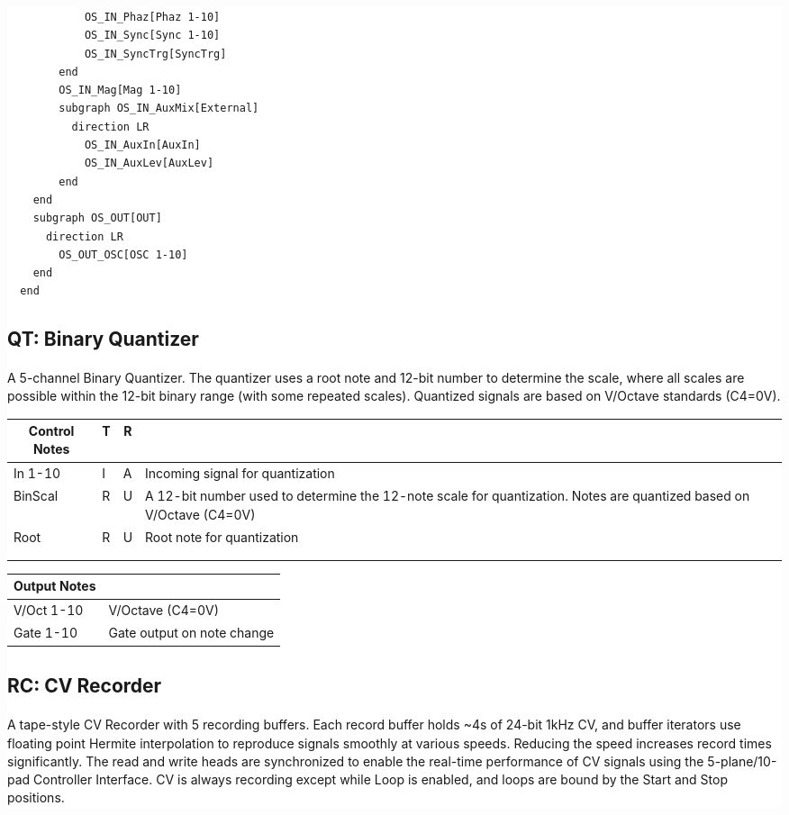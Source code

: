```mermaid
            OS_IN_Phaz[Phaz 1-10]
            OS_IN_Sync[Sync 1-10]
            OS_IN_SyncTrg[SyncTrg]
        end
        OS_IN_Mag[Mag 1-10]
        subgraph OS_IN_AuxMix[External]
          direction LR
            OS_IN_AuxIn[AuxIn]
            OS_IN_AuxLev[AuxLev]
        end
    end
    subgraph OS_OUT[OUT]
      direction LR
        OS_OUT_OSC[OSC 1-10]
    end
  end
```

## QT: Binary Quantizer

A 5-channel Binary Quantizer. The quantizer uses a root note and 12-bit number to determine the scale, where all scales are possible within the 12-bit binary range (with some repeated scales). Quantized signals are based on V/Octave standards (C4=0V).

| Control Notes | T | R | |
| - | - | - | - |
| In 1-10 | I | A | Incoming signal for quantization |
| BinScal | R | U | A 12-bit number used to determine the 12-note scale for quantization. Notes are quantized based on V/Octave (C4=0V) |
| Root | R | U | Root note for quantization |
| | | | |
| | | | |

| Output Notes | |
| - | - |
| V/Oct 1-10 | V/Octave (C4=0V) |
| Gate 1-10 | Gate output on note change |

## RC: CV Recorder

A tape-style CV Recorder with 5 recording buffers. Each record buffer holds ~4s of 24-bit 1kHz CV, and buffer iterators use floating point Hermite interpolation to reproduce signals smoothly at various speeds. Reducing the speed increases record times significantly. The read and write heads are synchronized to enable the real-time performance of CV signals using the 5-plane/10-pad Controller Interface. CV is always recording except while Loop is enabled, and loops are bound by the Start and Stop positions.
